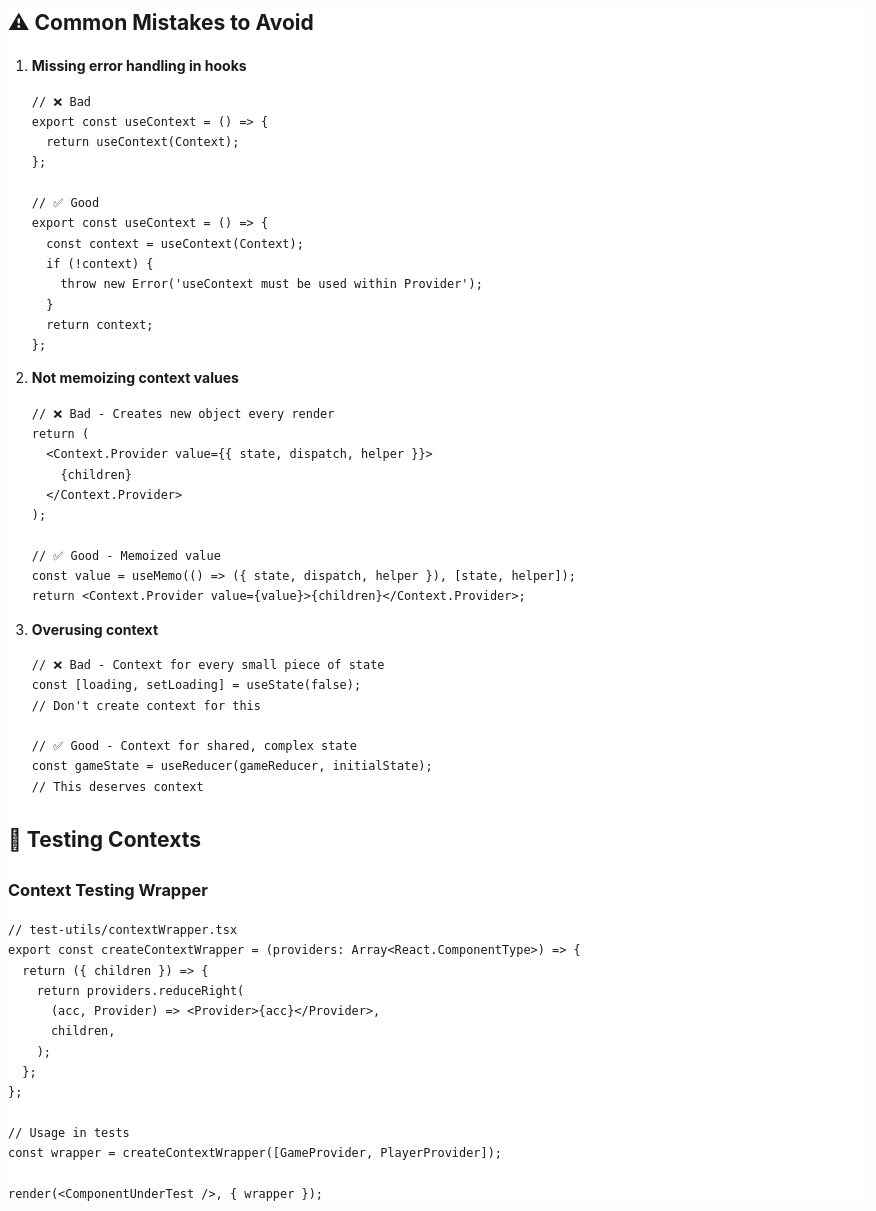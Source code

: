 ## ⚠️ Common Mistakes to Avoid

1. **Missing error handling in hooks**

   ```tsx
   // ❌ Bad
   export const useContext = () => {
     return useContext(Context);
   };

   // ✅ Good
   export const useContext = () => {
     const context = useContext(Context);
     if (!context) {
       throw new Error('useContext must be used within Provider');
     }
     return context;
   };
   ```

2. **Not memoizing context values**

   ```tsx
   // ❌ Bad - Creates new object every render
   return (
     <Context.Provider value={{ state, dispatch, helper }}>
       {children}
     </Context.Provider>
   );

   // ✅ Good - Memoized value
   const value = useMemo(() => ({ state, dispatch, helper }), [state, helper]);
   return <Context.Provider value={value}>{children}</Context.Provider>;
   ```

3. **Overusing context**

   ```tsx
   // ❌ Bad - Context for every small piece of state
   const [loading, setLoading] = useState(false);
   // Don't create context for this

   // ✅ Good - Context for shared, complex state
   const gameState = useReducer(gameReducer, initialState);
   // This deserves context
   ```

## 🧪 Testing Contexts

### Context Testing Wrapper

```tsx
// test-utils/contextWrapper.tsx
export const createContextWrapper = (providers: Array<React.ComponentType>) => {
  return ({ children }) => {
    return providers.reduceRight(
      (acc, Provider) => <Provider>{acc}</Provider>,
      children,
    );
  };
};

// Usage in tests
const wrapper = createContextWrapper([GameProvider, PlayerProvider]);

render(<ComponentUnderTest />, { wrapper });
```
